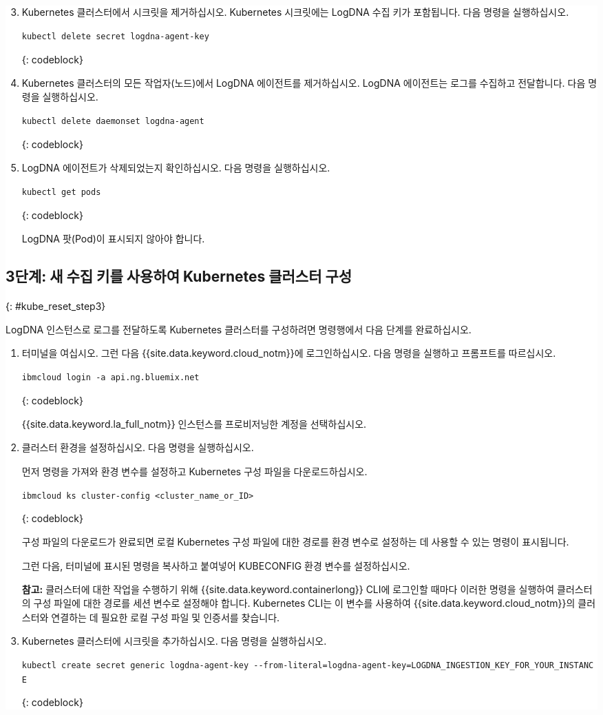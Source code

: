 3. Kubernetes 클러스터에서 시크릿을 제거하십시오. Kubernetes 시크릿에는 LogDNA 수집 키가 포함됩니다. 다음 명령을 실행하십시오.

    ```
    kubectl delete secret logdna-agent-key
    ```
    {: codeblock}

4. Kubernetes 클러스터의 모든 작업자(노드)에서 LogDNA 에이전트를 제거하십시오. LogDNA 에이전트는 로그를 수집하고 전달합니다. 다음 명령을 실행하십시오.

    ```
    kubectl delete daemonset logdna-agent
    ```
    {: codeblock}

5. LogDNA 에이전트가 삭제되었는지 확인하십시오. 다음 명령을 실행하십시오.

    ```
    kubectl get pods
    ```
    {: codeblock}

    LogDNA 팟(Pod)이 표시되지 않아야 합니다.


## 3단계: 새 수집 키를 사용하여 Kubernetes 클러스터 구성
{: #kube_reset_step3}

LogDNA 인스턴스로 로그를 전달하도록 Kubernetes 클러스터를 구성하려면 명령행에서 다음 단계를 완료하십시오.

1. 터미널을 여십시오. 그런 다음 {{site.data.keyword.cloud_notm}}에 로그인하십시오. 다음 명령을 실행하고 프롬프트를 따르십시오.

    ```
    ibmcloud login -a api.ng.bluemix.net
    ```
    {: codeblock}

    {{site.data.keyword.la_full_notm}} 인스턴스를 프로비저닝한 계정을 선택하십시오.

2. 클러스터 환경을 설정하십시오. 다음 명령을 실행하십시오.

    먼저 명령을 가져와 환경 변수를 설정하고 Kubernetes 구성 파일을 다운로드하십시오.

    ```
    ibmcloud ks cluster-config <cluster_name_or_ID>
    ```
    {: codeblock}

    구성 파일의 다운로드가 완료되면 로컬 Kubernetes 구성 파일에 대한 경로를 환경 변수로 설정하는 데 사용할 수 있는 명령이 표시됩니다.

    그런 다음, 터미널에 표시된 명령을 복사하고 붙여넣어 KUBECONFIG 환경 변수를 설정하십시오.

    **참고:** 클러스터에 대한 작업을 수행하기 위해 {{site.data.keyword.containerlong}} CLI에 로그인할 때마다 이러한 명령을 실행하여 클러스터의 구성 파일에 대한 경로를 세션 변수로 설정해야 합니다. Kubernetes CLI는 이 변수를 사용하여 {{site.data.keyword.cloud_notm}}의 클러스터와 연결하는 데 필요한 로컬 구성 파일 및 인증서를 찾습니다.

3. Kubernetes 클러스터에 시크릿을 추가하십시오. 다음 명령을 실행하십시오.

    ```
    kubectl create secret generic logdna-agent-key --from-literal=logdna-agent-key=LOGDNA_INGESTION_KEY_FOR_YOUR_INSTANCE
    ```
    {: codeblock}
